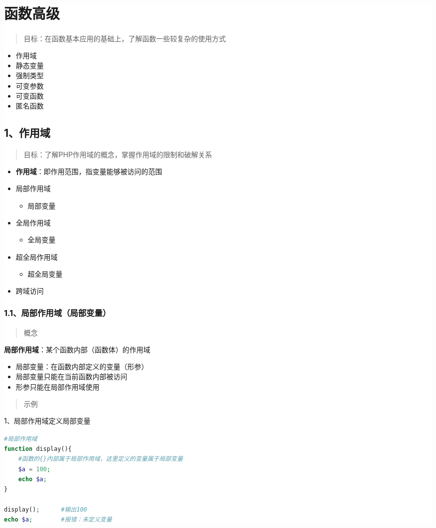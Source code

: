 # 函数高级



> 目标：在函数基本应用的基础上，了解函数一些较复杂的使用方式

* 作用域
* 静态变量
* 强制类型
* 可变参数
* 可变函数
* 匿名函数

## 1、作用域



> 目标：了解PHP作用域的概念，掌握作用域的限制和破解关系

* **作用域**：即作用范围，指变量能够被访问的范围

* 局部作用域
  * 局部变量
* 全局作用域
  * 全局变量
* 超全局作用域
  * 超全局变量
* 跨域访问



### 1.1、局部作用域（局部变量）



> 概念

**局部作用域**：某个函数内部（函数体）的作用域

* 局部变量：在函数内部定义的变量（形参）
* 局部变量只能在当前函数内部被访问
* 形参只能在局部作用域使用



> 示例

1、局部作用域定义局部变量

```php
#局部作用域
function display(){
    #函数的{}内部属于局部作用域，这里定义的变量属于局部变量
    $a = 100;
    echo $a;
}

display();		#输出100
echo $a;		#报错：未定义变量
```
